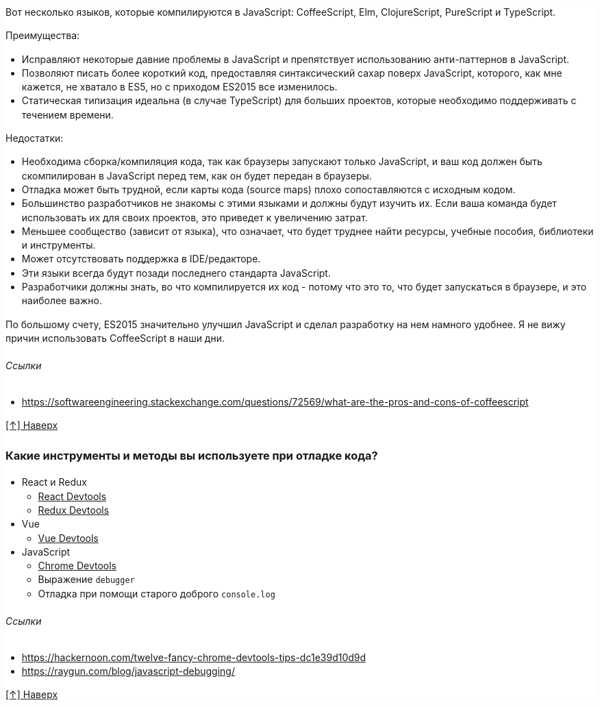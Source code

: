 Вот несколько языков, которые компилируются в JavaScript: CoffeeScript, Elm, ClojureScript, PureScript и TypeScript.

Преимущества:

- Исправляют некоторые давние проблемы в JavaScript и препятствует использованию анти-паттернов в JavaScript.
- Позволяют писать более короткий код, предоставляя синтаксический сахар поверх JavaScript, которого, как мне кажется, не хватало в ES5, но с приходом ES2015 все изменилось.
- Статическая типизация идеальна (в случае TypeScript) для больших проектов, которые необходимо поддерживать с течением времени.

Недостатки:

- Необходима сборка/компиляция кода, так как браузеры запускают только JavaScript, и ваш код должен быть скомпилирован в JavaScript перед тем, как он будет передан в браузеры.
- Отладка может быть трудной, если карты кода (source maps) плохо сопоставляются с исходным кодом.
- Большинство разработчиков не знакомы с этими языками и должны будут изучить их. Если ваша команда будет использовать их для своих проектов, это приведет к увеличению затрат.
- Меньшее сообщество (зависит от языка), что означает, что будет труднее найти ресурсы, учебные пособия, библиотеки и инструменты.
- Может отсутствовать поддержка в IDE/редакторе.
- Эти языки всегда будут позади последнего стандарта JavaScript.
- Разработчики должны знать, во что компилируется их код - потому что это то, что будет запускаться в браузере, и это наиболее важно.

По большому счету, ES2015 значительно улучшил JavaScript и сделал разработку на нем намного удобнее. Я не вижу причин использовать CoffeeScript в наши дни.

###### Ссылки

- https://softwareengineering.stackexchange.com/questions/72569/what-are-the-pros-and-cons-of-coffeescript

[[↑] Наверх](#вопросы-по-javascript)

### Какие инструменты и методы вы используете при отладке кода?

- React и Redux
  - [React Devtools](https://github.com/facebook/react-devtools)
  - [Redux Devtools](https://github.com/gaearon/redux-devtools)
- Vue
  - [Vue Devtools](https://github.com/vuejs/vue-devtools)
- JavaScript
  - [Chrome Devtools](https://hackernoon.com/twelve-fancy-chrome-devtools-tips-dc1e39d10d9d)
  - Выражение `debugger`
  - Отладка при помощи старого доброго `console.log`

###### Ссылки

- https://hackernoon.com/twelve-fancy-chrome-devtools-tips-dc1e39d10d9d
- https://raygun.com/blog/javascript-debugging/

[[↑] Наверх](#вопросы-по-javascript)
